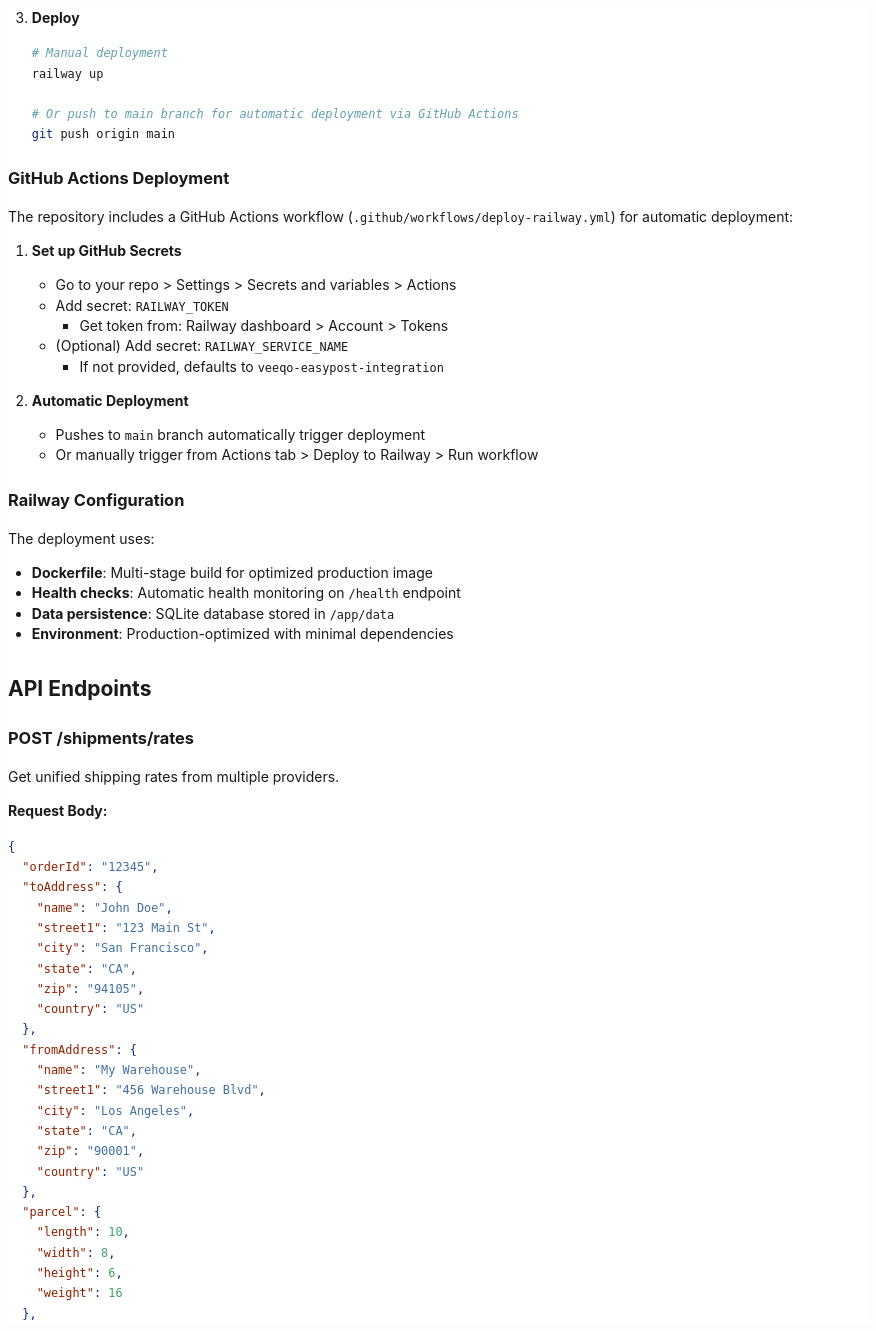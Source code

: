 3. **Deploy**
   ```bash
   # Manual deployment
   railway up
   
   # Or push to main branch for automatic deployment via GitHub Actions
   git push origin main
   ```

### GitHub Actions Deployment

The repository includes a GitHub Actions workflow (`.github/workflows/deploy-railway.yml`) for automatic deployment:

1. **Set up GitHub Secrets**
   - Go to your repo > Settings > Secrets and variables > Actions
   - Add secret: `RAILWAY_TOKEN`
     - Get token from: Railway dashboard > Account > Tokens
   - (Optional) Add secret: `RAILWAY_SERVICE_NAME`
     - If not provided, defaults to `veeqo-easypost-integration`

2. **Automatic Deployment**
   - Pushes to `main` branch automatically trigger deployment
   - Or manually trigger from Actions tab > Deploy to Railway > Run workflow

### Railway Configuration

The deployment uses:
- **Dockerfile**: Multi-stage build for optimized production image
- **Health checks**: Automatic health monitoring on `/health` endpoint
- **Data persistence**: SQLite database stored in `/app/data`
- **Environment**: Production-optimized with minimal dependencies

## API Endpoints

### POST /shipments/rates

Get unified shipping rates from multiple providers.

**Request Body:**
```json
{
  "orderId": "12345",
  "toAddress": {
    "name": "John Doe",
    "street1": "123 Main St",
    "city": "San Francisco",
    "state": "CA",
    "zip": "94105",
    "country": "US"
  },
  "fromAddress": {
    "name": "My Warehouse",
    "street1": "456 Warehouse Blvd",
    "city": "Los Angeles",
    "state": "CA",
    "zip": "90001",
    "country": "US"
  },
  "parcel": {
    "length": 10,
    "width": 8,
    "height": 6,
    "weight": 16
  },
```